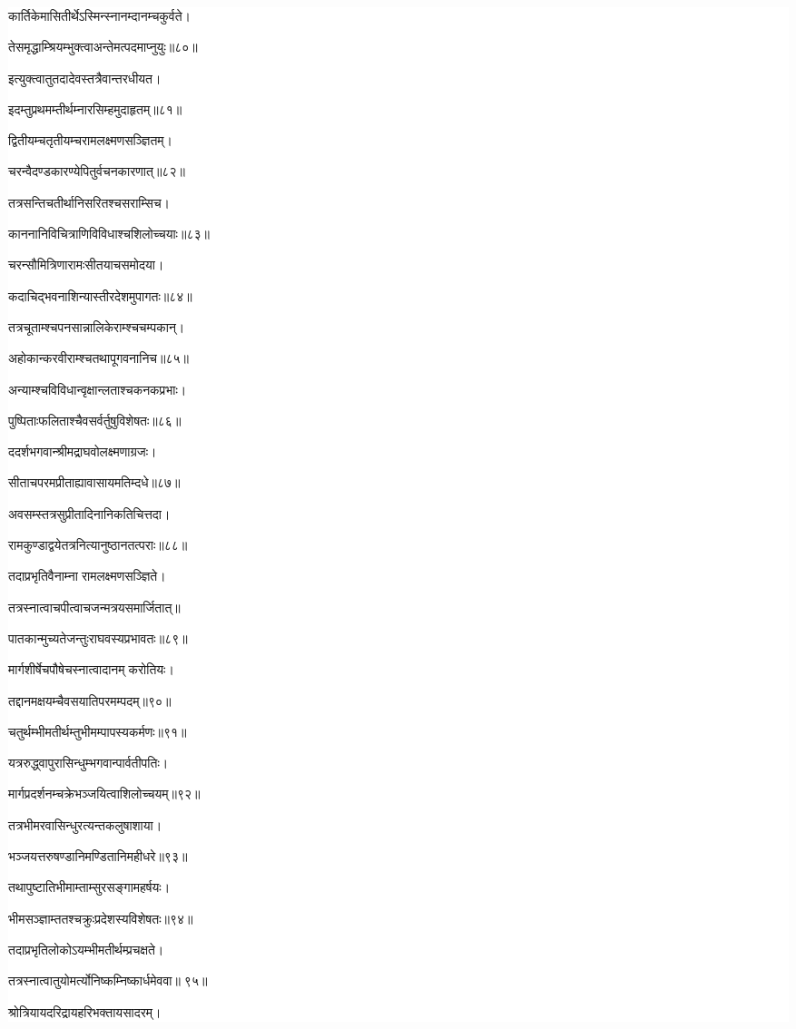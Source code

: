 कार्तिकेमासितीर्थेऽस्मिन्स्नानम्दानम्चकुर्वते।

तेसमृद्धाम्श्रियम्भुक्त्वाअन्तेमत्पदमाप्नुयुः॥८०॥

इत्युक्त्वातुतदादेवस्तत्रैवान्तरधीयत।

इदम्तुप्रथमम्तीर्थम्नारसिम्हमुदाहृतम्॥८१॥

द्वितीयम्चतृतीयम्चरामलक्ष्मणसञ्ज्ञितम्।

चरन्वैदण्डकारण्येपितुर्वचनकारणात्॥८२॥

तत्रसन्तिचतीर्थानिसरितश्चसराम्सिच।

काननानिविचित्राणिविविधाश्चशिलोच्चयाः॥८३॥

चरन्सौमित्रिणारामःसीतयाचसमोदया।

कदाचिद्भवनाशिन्यास्तीरदेशमुपागतः॥८४॥

तत्रचूताम्श्चपनसान्नालिकेराम्श्चचम्पकान्।

अहोकान्करवीराम्श्चतथापूगवनानिच॥८५॥

अन्याम्श्चविविधान्वृक्षान्लताश्चकनकप्रभाः।

पुष्पिताःफलिताश्चैवसर्वर्तुषुविशेषतः॥८६॥

ददर्शभगवान्श्रीमद्राघवोलक्ष्मणाग्रजः।

सीताचपरमप्रीताह्यावासायमतिम्दधे॥८७॥

अवसम्स्तत्रसुप्रीतादिनानिकतिचित्तदा।

रामकुण्डाद्वयेतत्रनित्यानुष्ठानतत्पराः॥८८॥

तदाप्रभृतिवैनाम्ना रामलक्ष्मणसञ्ज्ञिते।

तत्रस्नात्वाचपीत्वाचजन्मत्रयसमार्जितात्॥

पातकान्मुच्यतेजन्तुःराघवस्यप्रभावतः॥८९॥

मार्गशीर्षेचपौषेचस्नात्वादानम् करोतियः।

तद्दानमक्षयम्चैवसयातिपरमम्पदम्॥९०॥

चतुर्थम्भीमतीर्थम्तुभीमम्पापस्यकर्मणः॥९१॥

यत्ररुद्ध्वापुरासिन्धुम्भगवान्पार्वतीपतिः।

मार्गप्रदर्शनम्चक्रेभञ्जयित्वाशिलोच्चयम्॥९२॥

तत्रभीमरवासिन्धुरत्यन्तकलुषाशाया।

भञ्जयत्तरुषण्डानिमण्डितानिमहीधरे॥९३॥

तथापुष्टातिभीमाम्ताम्सुरसङ्गामहर्षयः।

भीमसञ्ज्ञाम्ततश्चक्रुःप्रदेशस्यविशेषतः॥९४॥

तदाप्रभृतिलोकोऽयम्भीमतीर्थम्प्रचक्षते।

तत्रस्नात्वातुयोमर्त्योनिष्कम्निष्कार्धमेववा॥ ९५॥

श्रोत्रियायदरिद्रायहरिभक्तायसादरम्।
